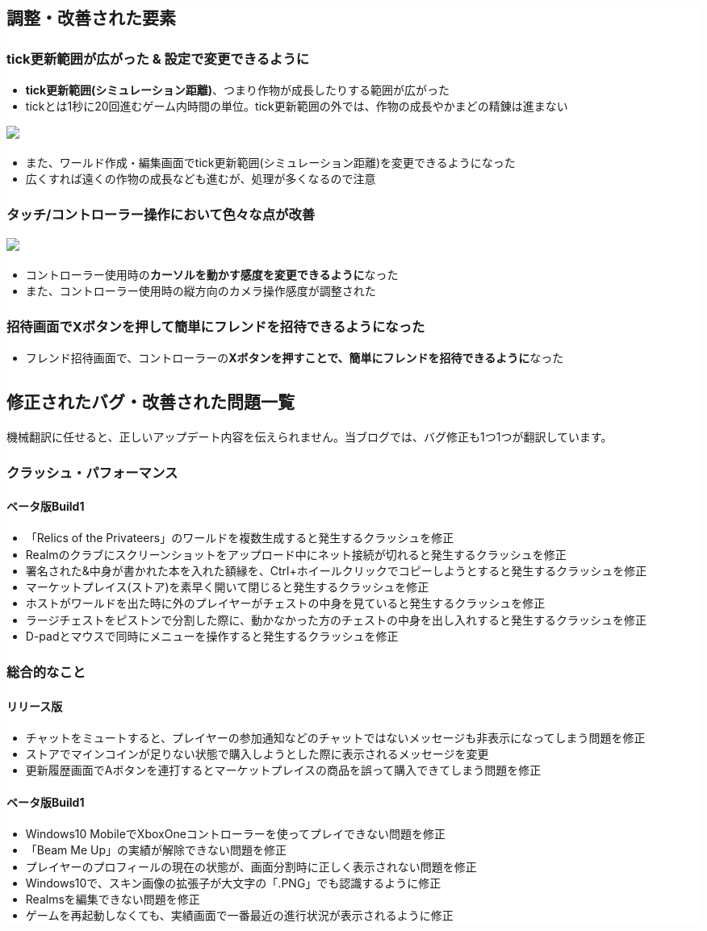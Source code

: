 ## 調整・改善された要素

### tick更新範囲が広がった & 設定で変更できるように

*   **tick更新範囲(シミュレーション距離)**、つまり作物が成長したりする範囲が広がった
*   tickとは1秒に20回進むゲーム内時間の単位。tick更新範囲の外では、作物の成長やかまどの精錬は進まない

![](https://cdn-ak.f.st-hatena.com/images/fotolife/s/sasigume/20210208/20210208114809.png)

*   また、ワールド作成・編集画面でtick更新範囲(シミュレーション距離)を変更できるようになった
*   広くすれば遠くの作物の成長なども進むが、処理が多くなるので注意

### タッチ/コントローラー操作において色々な点が改善

![](https://cdn-ak.f.st-hatena.com/images/fotolife/s/sasigume/20210208/20210208114805.png)

*   コントローラー使用時の**カーソルを動かす感度を変更できるように**なった
*   また、コントローラー使用時の縦方向のカメラ操作感度が調整された

### 招待画面でXボタンを押して簡単にフレンドを招待できるようになった

*   フレンド招待画面で、コントローラーの**Xボタンを押すことで、簡単にフレンドを招待できるように**なった

## 修正されたバグ・改善された問題一覧

機械翻訳に任せると、正しいアップデート内容を伝えられません。当ブログでは、バグ修正も1つ1つが翻訳しています。

### クラッシュ・パフォーマンス

#### ベータ版Build1

*   「Relics of the Privateers」のワールドを複数生成すると発生するクラッシュを修正
*   Realmのクラブにスクリーンショットをアップロード中にネット接続が切れると発生するクラッシュを修正
*   署名された&中身が書かれた本を入れた額縁を、Ctrl+ホイールクリックでコピーしようとすると発生するクラッシュを修正
*   マーケットプレイス(ストア)を素早く開いて閉じると発生するクラッシュを修正
*   ホストがワールドを出た時に外のプレイヤーがチェストの中身を見ていると発生するクラッシュを修正
*   ラージチェストをピストンで分割した際に、動かなかった方のチェストの中身を出し入れすると発生するクラッシュを修正
*   D-padとマウスで同時にメニューを操作すると発生するクラッシュを修正

### 総合的なこと

#### リリース版

*   チャットをミュートすると、プレイヤーの参加通知などのチャットではないメッセージも非表示になってしまう問題を修正
*   ストアでマインコインが足りない状態で購入しようとした際に表示されるメッセージを変更
*   更新履歴画面でAボタンを連打するとマーケットプレイスの商品を誤って購入できてしまう問題を修正

#### ベータ版Build1

*   Windows10 MobileでXboxOneコントローラーを使ってプレイできない問題を修正
*   「Beam Me Up」の実績が解除できない問題を修正
*   プレイヤーのプロフィールの現在の状態が、画面分割時に正しく表示されない問題を修正
*   Windows10で、スキン画像の拡張子が大文字の「.PNG」でも認識するように修正
*   Realmsを編集できない問題を修正
*   ゲームを再起動しなくても、実績画面で一番最近の進行状況が表示されるように修正
